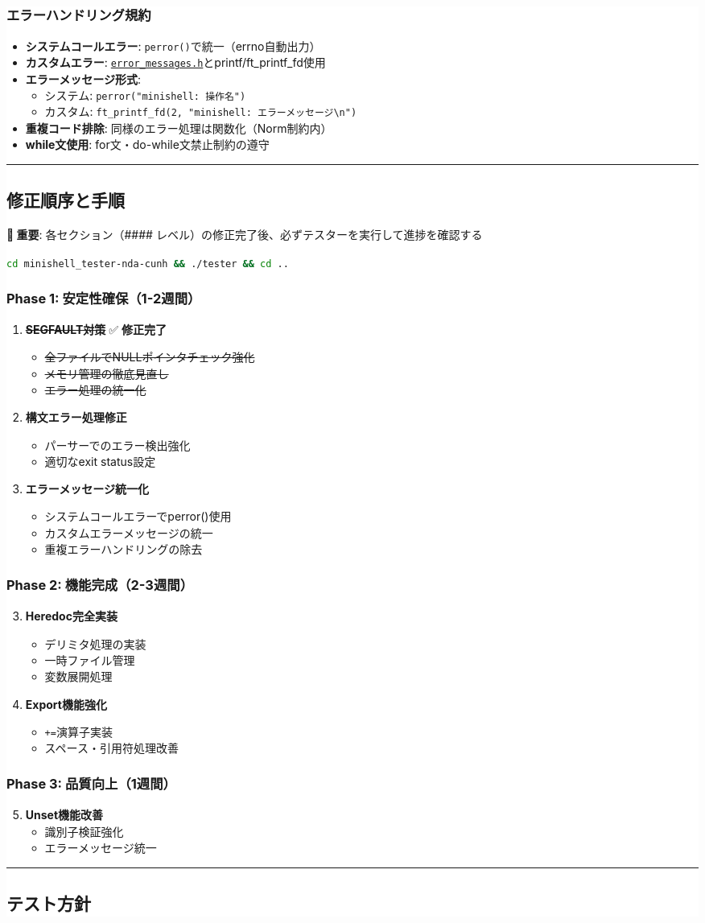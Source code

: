 ### エラーハンドリング規約
- **システムコールエラー**: `perror()`で統一（errno自動出力）
- **カスタムエラー**: [`error_messages.h`](srcs/error/error_messages.h)とprintf/ft_printf_fd使用
- **エラーメッセージ形式**:
  - システム: `perror("minishell: 操作名")`
  - カスタム: `ft_printf_fd(2, "minishell: エラーメッセージ\n")`
- **重複コード排除**: 同様のエラー処理は関数化（Norm制約内）
- **while文使用**: for文・do-while文禁止制約の遵守

---

## 修正順序と手順

**🚨 重要**: 各セクション（#### レベル）の修正完了後、必ずテスターを実行して進捗を確認する
```bash
cd minishell_tester-nda-cunh && ./tester && cd ..
```

### Phase 1: 安定性確保（1-2週間）
1. ~~**SEGFAULT対策**~~ ✅ **修正完了**
   - ~~全ファイルでNULLポインタチェック強化~~
   - ~~メモリ管理の徹底見直し~~
   - ~~エラー処理の統一化~~

2. **構文エラー処理修正**
   - パーサーでのエラー検出強化
   - 適切なexit status設定

3. **エラーメッセージ統一化**
   - システムコールエラーでperror()使用
   - カスタムエラーメッセージの統一
   - 重複エラーハンドリングの除去

### Phase 2: 機能完成（2-3週間）
3. **Heredoc完全実装**
   - デリミタ処理の実装
   - 一時ファイル管理
   - 変数展開処理

4. **Export機能強化**
   - `+=`演算子実装
   - スペース・引用符処理改善

### Phase 3: 品質向上（1週間）
5. **Unset機能改善**
   - 識別子検証強化
   - エラーメッセージ統一

---

## テスト方針

